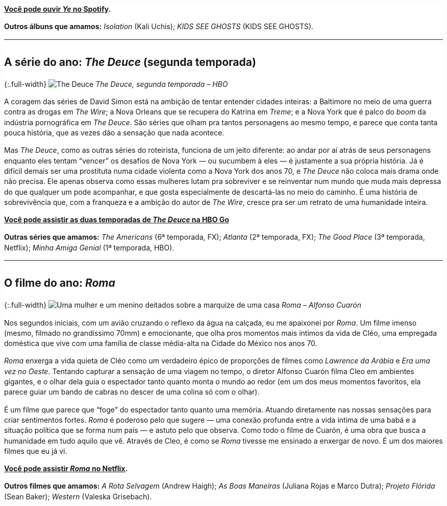 **[Você pode ouvir _Ye_ no Spotify](https://open.spotify.com/album/2Ek1q2haOnxVqhvVKqMvJe?si=R9yNkVBsRZWjCzTvHdCz_Q).**

**Outros álbuns que amamos:** _Isolation_ (Kali Uchis); _KIDS SEE GHOSTS_ (KIDS SEE GHOSTS).

---

## A série do ano: _The Deuce_ (segunda temporada)

{:.full-width}
![The Deuce](//i.imgur.com/032DKN4.jpg)
_The Deuce, segunda temporada – HBO_

A coragem das séries de David Simon está na ambição de tentar entender cidades inteiras: a Baltimore no meio de uma guerra contra as drogas em _The Wire_; a Nova Orleans que se recupera do Katrina em _Treme_; e a Nova York que é palco do _boom_ da indústria pornográfica em _The Deuce_. São séries que olham pra tantos personagens ao mesmo tempo, e parece que conta tanta pouca história, que as vezes dão a sensação que nada acontece.

Mas _The Deuce_, como as outras séries do roteirista, funciona de um jeito diferente: ao andar por aí atrás de seus personagens enquanto eles tentam “vencer” os desafios de Nova York — ou sucumbem à eles — é justamente a sua própria história. Já é difícil demais ser uma prostituta numa cidade violenta como a Nova York dos anos 70, e _The Deuce_ não coloca mais drama onde não precisa. Ele apenas observa como essas mulheres lutam pra sobreviver e se reinventar num mundo que muda mais depressa do que qualquer um pode acompanhar, e que gosta especialmente de descartá-las no meio do caminho. É uma história de sobrevivência que, com a franqueza e a ambição do autor de _The Wire_, cresce pra ser um retrato de uma humanidade inteira.

**[Você pode assistir as duas temporadas de _The Deuce_ na HBO Go](https://www.hbogo.com.br/)**

**Outras séries que amamos:** _The Americans_ (6ª temporada, FX); _Atlanta_ (2ª temporada, FX); _The Good Place_ (3ª temporada, Netflix); _Minha Amiga Genial_ (1ª temporada, HBO).

---

## O filme do ano: _Roma_

{:.full-width}
![Uma mulher e um menino deitados sobre a marquize de uma casa](//i.imgur.com/3lc3nC1.jpg)
_Roma – Alfonso Cuarón_

Nos segundos iniciais, com um avião cruzando o reflexo da água na calçada, eu me apaixonei por _Roma_. Um filme imenso (mesmo, filmado no grandíssimo 70mm) e emocionante, que olha pros momentos mais íntimos da vida de Cléo, uma empregada doméstica que vive com uma família de classe média-alta na Cidade do México nos anos 70.

_Roma_ enxerga a vida quieta de Cléo como um verdadeiro épico de proporções de filmes como _Lawrence da Arábia_ e _Era uma vez no Oeste_. Tentando capturar a sensação de uma viagem no tempo, o diretor Alfonso Cuarón filma Cleo em ambientes gigantes, e o olhar dela guia o espectador tanto quanto monta o mundo ao redor (em um dos meus momentos favoritos, ela parece guiar um bando de cabras no descer de uma colina só com o olhar).

É um filme que parece que “foge” do espectador tanto quanto uma memória. Atuando diretamente nas nossas sensações para criar sentimentos fortes. _Roma_ é poderoso pelo que sugere — uma conexão profunda entre a vida íntima de uma babá e a situação política que se forma num país — e astuto pelo que observa. Como todo o filme de Cuarón, é uma obra que busca a humanidade em tudo aquilo que vê. Através de Cleo, é como se _Roma_ tivesse me ensinado a enxergar de novo. É um dos maiores filmes que eu já vi.

**[Você pode assistir _Roma_ no Netflix](https://www.netflix.com/title/80240715).**

**Outros filmes que amamos:** _A Rota Selvagem_ (Andrew Haigh); _As Boas Maneiras_ (Juliana Rojas e Marco Dutra); _Projeto Flórida_ (Sean Baker); _Western_ (Valeska Grisebach).
